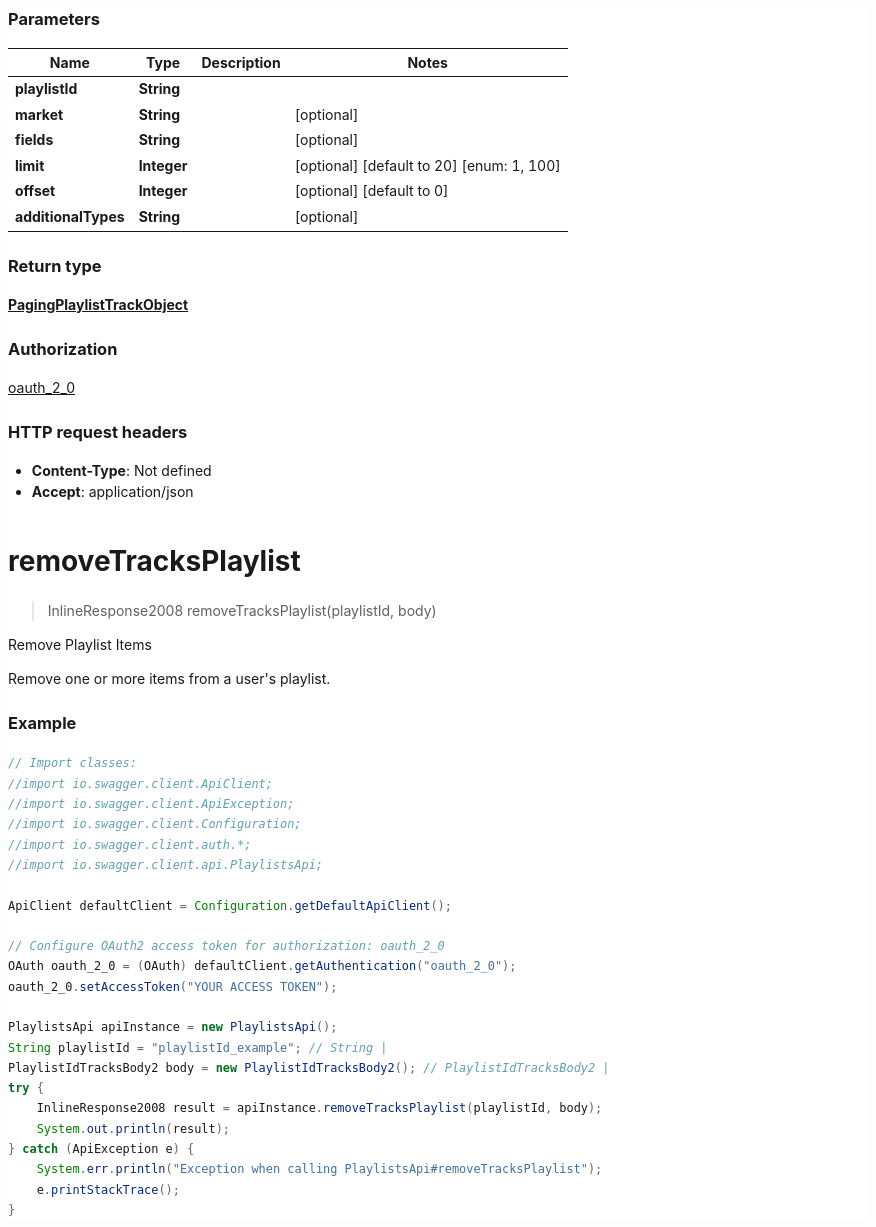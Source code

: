 ### Parameters

Name | Type | Description  | Notes
------------- | ------------- | ------------- | -------------
 **playlistId** | **String**|  |
 **market** | **String**|  | [optional]
 **fields** | **String**|  | [optional]
 **limit** | **Integer**|  | [optional] [default to 20] [enum: 1, 100]
 **offset** | **Integer**|  | [optional] [default to 0]
 **additionalTypes** | **String**|  | [optional]

### Return type

[**PagingPlaylistTrackObject**](PagingPlaylistTrackObject.md)

### Authorization

[oauth_2_0](../README.md#oauth_2_0)

### HTTP request headers

 - **Content-Type**: Not defined
 - **Accept**: application/json

<a name="removeTracksPlaylist"></a>
# **removeTracksPlaylist**
> InlineResponse2008 removeTracksPlaylist(playlistId, body)

Remove Playlist Items 

Remove one or more items from a user&#x27;s playlist. 

### Example
```java
// Import classes:
//import io.swagger.client.ApiClient;
//import io.swagger.client.ApiException;
//import io.swagger.client.Configuration;
//import io.swagger.client.auth.*;
//import io.swagger.client.api.PlaylistsApi;

ApiClient defaultClient = Configuration.getDefaultApiClient();

// Configure OAuth2 access token for authorization: oauth_2_0
OAuth oauth_2_0 = (OAuth) defaultClient.getAuthentication("oauth_2_0");
oauth_2_0.setAccessToken("YOUR ACCESS TOKEN");

PlaylistsApi apiInstance = new PlaylistsApi();
String playlistId = "playlistId_example"; // String | 
PlaylistIdTracksBody2 body = new PlaylistIdTracksBody2(); // PlaylistIdTracksBody2 | 
try {
    InlineResponse2008 result = apiInstance.removeTracksPlaylist(playlistId, body);
    System.out.println(result);
} catch (ApiException e) {
    System.err.println("Exception when calling PlaylistsApi#removeTracksPlaylist");
    e.printStackTrace();
}
```
